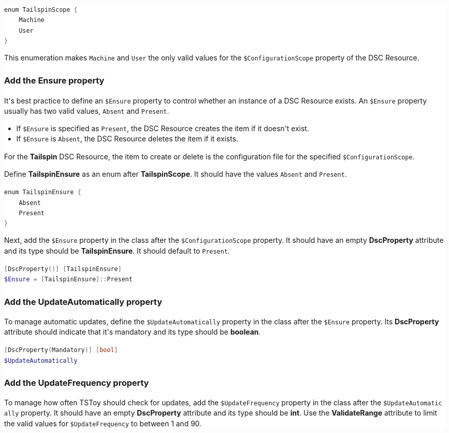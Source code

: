 ```powershell
enum TailspinScope {
    Machine
    User
}
```

This enumeration makes `Machine` and `User` the only valid values for the `$ConfigurationScope`
property of the DSC Resource.

### Add the Ensure property

It's best practice to define an `$Ensure` property to control whether an instance of a DSC Resource
exists. An `$Ensure` property usually has two valid values, `Absent` and `Present`.

- If `$Ensure` is specified as `Present`, the DSC Resource creates the item if it doesn't exist.
- If `$Ensure` is `Absent`, the DSC Resource deletes the item if it exists.

For the **Tailspin** DSC Resource, the item to create or delete is the configuration file for the
specified `$ConfigurationScope`.

Define **TailspinEnsure** as an enum after **TailspinScope**. It should have the values `Absent` and
`Present`.

```powershell
enum TailspinEnsure {
    Absent
    Present
}
```

Next, add the `$Ensure` property in the class after the `$ConfigurationScope` property. It should
have an empty **DscProperty** attribute and its type should be **TailspinEnsure**. It should default
to `Present`.

```powershell
[DscProperty()] [TailspinEnsure]
$Ensure = [TailspinEnsure]::Present
```

### Add the UpdateAutomatically property

To manage automatic updates, define the `$UpdateAutomatically` property in the class after the
`$Ensure` property. Its **DscProperty** attribute should indicate that it's mandatory and its type
should be **boolean**.

```powershell
[DscProperty(Mandatory)] [bool]
$UpdateAutomatically
```

### Add the UpdateFrequency property

To manage how often TSToy should check for updates, add the `$UpdateFrequency` property in the
class after the `$UpdateAutomatically` property. It should have an empty **DscProperty** attribute
and its type should be **int**. Use the **ValidateRange** attribute to limit the valid values for
`$UpdateFrequency` to between 1 and 90.


[01]: /azure/governance/machine-configuration/overview
[02]: ../concepts/class-based-resources.md